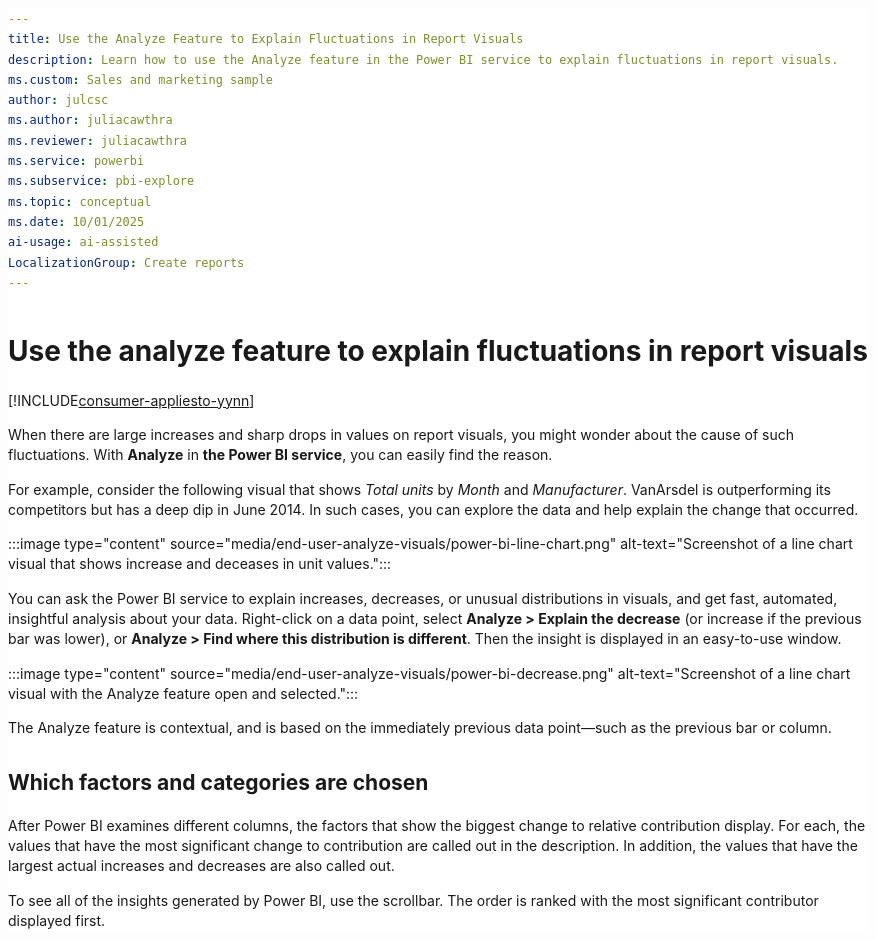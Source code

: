 ```yaml
---
title: Use the Analyze Feature to Explain Fluctuations in Report Visuals
description: Learn how to use the Analyze feature in the Power BI service to explain fluctuations in report visuals.
ms.custom: Sales and marketing sample
author: julcsc
ms.author: juliacawthra
ms.reviewer: juliacawthra
ms.service: powerbi
ms.subservice: pbi-explore
ms.topic: conceptual
ms.date: 10/01/2025
ai-usage: ai-assisted
LocalizationGroup: Create reports
---
```

# Use the analyze feature to explain fluctuations in report visuals

[!INCLUDE[consumer-appliesto-yynn](../includes/consumer-appliesto-yynn.md)]

When there are large increases and sharp drops in values on report visuals, you might wonder about the cause of such fluctuations. With **Analyze** in **the Power BI service**, you can easily find the reason.

For example, consider the following visual that shows *Total units* by *Month* and *Manufacturer*. VanArsdel is outperforming its competitors but has a deep dip in June 2014. In such cases, you can explore the data and help explain the change that occurred.

:::image type="content" source="media/end-user-analyze-visuals/power-bi-line-chart.png" alt-text="Screenshot of a line chart visual that shows increase and deceases in unit values.":::

You can ask the Power BI service to explain increases, decreases, or unusual distributions in visuals, and get fast, automated, insightful analysis about your data. Right-click on a data point, select **Analyze > Explain the decrease** (or increase if the previous bar was lower), or **Analyze > Find where this distribution is different**. Then the insight is displayed in an easy-to-use window.

:::image type="content" source="media/end-user-analyze-visuals/power-bi-decrease.png" alt-text="Screenshot of a line chart visual with the Analyze feature open and selected.":::

The Analyze feature is contextual, and is based on the immediately previous data point&mdash;such as the previous bar or column.

## Which factors and categories are chosen

After Power BI examines different columns, the factors that show the biggest change to relative contribution display. For each, the values that have the most significant change to contribution are called out in the description. In addition, the values that have the largest actual increases and decreases are also called out.

To see all of the insights generated by Power BI, use the scrollbar. The order is ranked with the most significant contributor displayed first.
